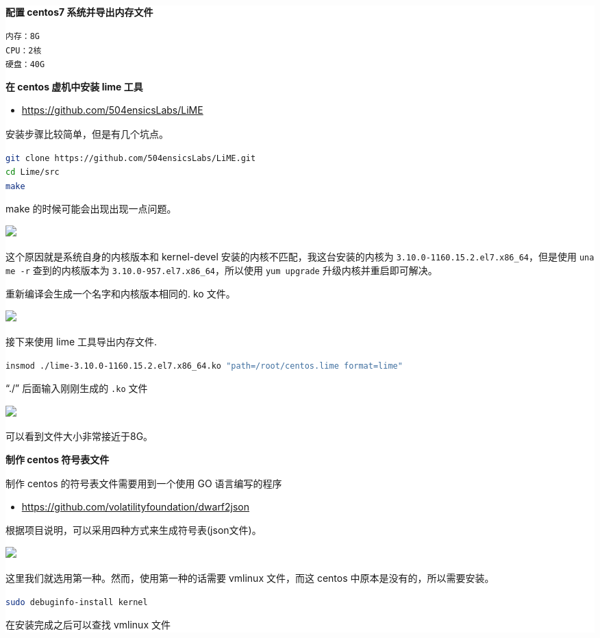 **配置 centos7 系统并导出内存文件**

```
内存：8G
CPU：2核
硬盘：40G
```

**在 centos 虚机中安装 lime 工具**

- https://github.com/504ensicsLabs/LiME

安装步骤比较简单，但是有几个坑点。

```bash
git clone https://github.com/504ensicsLabs/LiME.git
cd Lime/src
make
```

make 的时候可能会出现出现一点问题。

![](https://gitee.com/asdasdasd123123/pic/raw/master/2021/9/40.png)

这个原因就是系统自身的内核版本和 kernel-devel 安装的内核不匹配，我这台安装的内核为 `3.10.0-1160.15.2.el7.x86_64`，但是使用 `uname -r` 查到的内核版本为 `3.10.0-957.el7.x86_64`，所以使用 `yum upgrade` 升级内核并重启即可解决。

重新编译会生成一个名字和内核版本相同的. ko 文件。

![](https://gitee.com/asdasdasd123123/pic/raw/master/2021/9/41.png)

接下来使用 lime 工具导出内存文件.

```bash
insmod ./lime-3.10.0-1160.15.2.el7.x86_64.ko "path=/root/centos.lime format=lime"
```

“./” 后面输入刚刚生成的 `.ko` 文件

![](https://gitee.com/asdasdasd123123/pic/raw/master/2021/9/42.png)

可以看到文件大小非常接近于8G。

**制作 centos 符号表文件**

制作 centos 的符号表文件需要用到一个使用 GO 语言编写的程序

- https://github.com/volatilityfoundation/dwarf2json

根据项目说明，可以采用四种方式来生成符号表(json文件)。

![](https://gitee.com/asdasdasd123123/pic/raw/master/2021/9/43.png)

这里我们就选用第一种。然而，使用第一种的话需要 vmlinux 文件，而这 centos 中原本是没有的，所以需要安装。

```bash
sudo debuginfo-install kernel
```

在安装完成之后可以查找 vmlinux 文件
